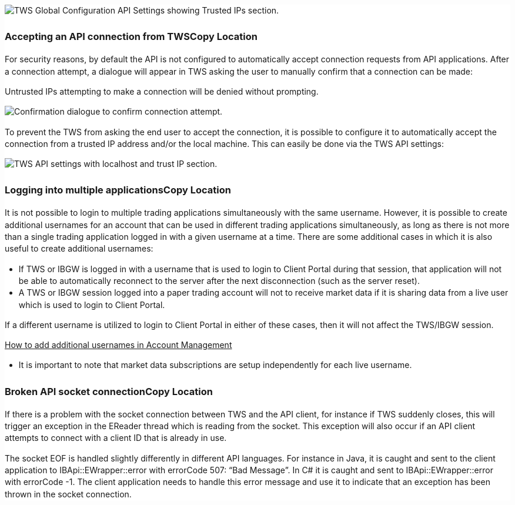 ![TWS Global Configuration API Settings showing Trusted IPs section.](https://www.interactivebrokers.com/campus/wp-content/uploads/sites/2/2023/06/擷取2-1.png)



### Accepting an API connection from TWSCopy Location

For security reasons, by default the API is not configured to automatically accept connection requests from API applications. After a connection  attempt, a dialogue will appear in TWS asking the user to manually  confirm that a connection can be made:

Untrusted IPs attempting to make a connection will be denied without prompting.

![Confirmation dialogue to confirm connection attempt.](https://www.interactivebrokers.com/campus/wp-content/uploads/sites/2/2023/06/api_incoming_connection.png)



To prevent the TWS from asking the end user to accept the connection, it  is possible to configure it to automatically accept the connection from a trusted IP address and/or the local machine. This can easily be done  via the TWS API settings:

![TWS API settings with localhost and trust IP section.](https://www.interactivebrokers.com/campus/wp-content/uploads/sites/2/2023/06/api_localhost_connections-700x476.png)



### Logging into multiple applicationsCopy Location

It is not possible to login to multiple trading applications  simultaneously with the same username. However, it is possible to create additional usernames for an account that can be used in different  trading applications simultaneously, as long as there is not more than a single trading application logged in with a given username at a time.  There are some additional cases in which it is also useful to create  additional usernames:

- If TWS or IBGW is logged in with a username that is used to login to  Client Portal during that session, that application will not be able to  automatically reconnect to the server after the next disconnection (such as the server reset).
- A TWS or IBGW session logged into a paper trading account will not to receive market data if it is sharing data  from a live user which is used to login to Client Portal.

If a different username is utilized to login to Client Portal in either of these cases, then it will not affect the TWS/IBGW session.

[How to add additional usernames in Account Management](https://www.ibkrguides.com/clientportal/uar/addingauser.htm)

- It is important to note that market data subscriptions are setup independently for each live username.

### Broken API socket connectionCopy Location

If there is a problem with the socket connection between TWS and the API  client, for instance if TWS suddenly closes, this will trigger an  exception in the EReader thread which is reading from the socket. This  exception will also occur if an API client attempts to connect with a  client ID that is already in use.

The socket EOF is handled  slightly differently in different API languages. For instance in Java,  it is caught and sent to the client application to  IBApi::EWrapper::error with errorCode 507: “Bad Message”. In C# it is  caught and sent to IBApi::EWrapper::error with errorCode -1. The client  application needs to handle this error message and use it to indicate  that an exception has been thrown in the socket connection.
